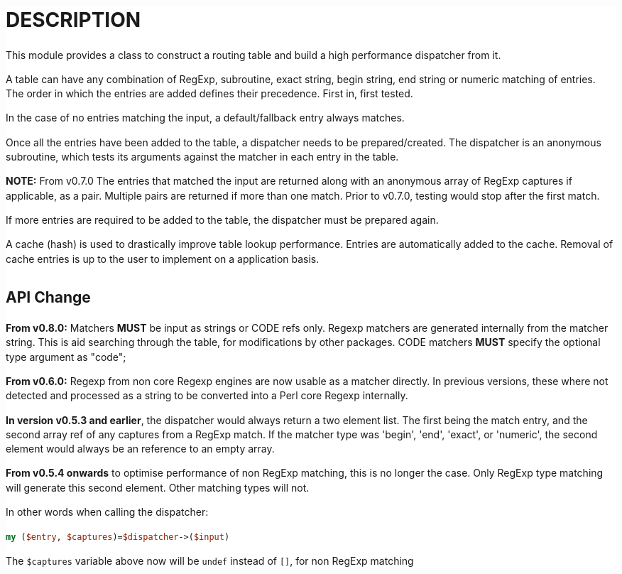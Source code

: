 # DESCRIPTION

This module provides a class to construct a routing table and build a high
performance dispatcher from it. 

A table can have any combination of RegExp, subroutine, exact string, begin
string, end string or numeric matching of entries. The order in which the
entries are added defines their precedence. First in, first tested.

In the case of no entries matching the input, a default/fallback entry always
matches.

Once all the entries have been added to the table, a dispatcher needs to be
prepared/created. The dispatcher is an anonymous subroutine, which tests its
arguments against the matcher in each entry in the table.

**NOTE:** From v0.7.0 The entries that matched the input are returned along with
an anonymous array of RegExp captures if applicable, as a pair. Multiple pairs
are returned if more than one match. Prior to v0.7.0, testing would stop after
the first match.

If more entries are required to be added to the table, the dispatcher must be
prepared again.

A cache (hash) is used to drastically improve table lookup performance. Entries
are automatically added to the cache. Removal of cache entries is up to the
user to implement on a application basis.

## API Change

**From v0.8.0:** Matchers **MUST** be input as strings or CODE refs only. Regexp
matchers are generated internally from the matcher string. This is aid
searching through the table, for modifications by other packages.  CODE
matchers **MUST** specify the optional type argument as "code";

**From v0.6.0:** Regexp from non core Regexp engines are now usable as a matcher
directly. In previous versions, these where not detected and processed as a
string to be converted into a Perl core Regexp internally.

**In version v0.5.3 and earlier**, the dispatcher would always return a two
element list. The first being the match entry, and the second array ref of any
captures from a RegExp match. If the matcher type was 'begin', 'end', 'exact',
or 'numeric', the second element would always be an reference to an empty
array.

**From v0.5.4 onwards** to optimise performance of non RegExp matching, this is
no longer the case. Only RegExp type matching will generate this second
element.  Other matching types will not. 

In other words when calling the dispatcher:

```perl
my ($entry, $captures)=$dispatcher->($input)
```

The `$captures` variable above now will be `undef` instead of `[]`, for non
RegExp matching
